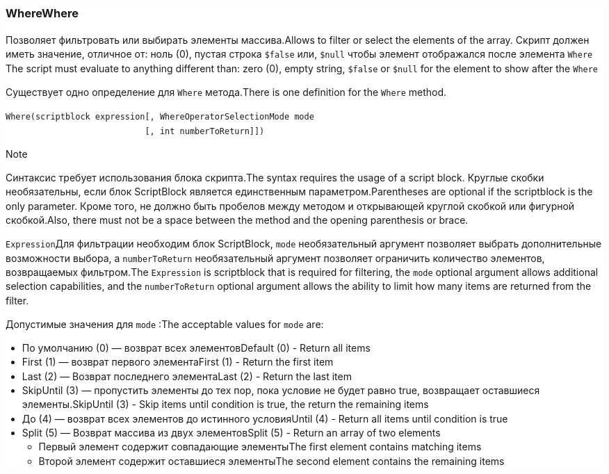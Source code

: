 ### <a name="where"></a><span data-ttu-id="09873-209">Where</span><span class="sxs-lookup"><span data-stu-id="09873-209">Where</span></span>

<span data-ttu-id="09873-210">Позволяет фильтровать или выбирать элементы массива.</span><span class="sxs-lookup"><span data-stu-id="09873-210">Allows to filter or select the elements of the array.</span></span> <span data-ttu-id="09873-211">Скрипт должен иметь значение, отличное от: ноль (0), пустая строка `$false` или, `$null` чтобы элемент отображался после элемента `Where`</span><span class="sxs-lookup"><span data-stu-id="09873-211">The script must evaluate to anything different than: zero (0), empty string, `$false` or `$null` for the element to show after the `Where`</span></span>

<span data-ttu-id="09873-212">Существует одно определение для `Where` метода.</span><span class="sxs-lookup"><span data-stu-id="09873-212">There is one definition for the `Where` method.</span></span>

```
Where(scriptblock expression[, WhereOperatorSelectionMode mode
                            [, int numberToReturn]])
```

> [!NOTE]
> <span data-ttu-id="09873-213">Синтаксис требует использования блока скрипта.</span><span class="sxs-lookup"><span data-stu-id="09873-213">The syntax requires the usage of a script block.</span></span> <span data-ttu-id="09873-214">Круглые скобки необязательны, если блок ScriptBlock является единственным параметром.</span><span class="sxs-lookup"><span data-stu-id="09873-214">Parentheses are optional if the scriptblock is the only parameter.</span></span> <span data-ttu-id="09873-215">Кроме того, не должно быть пробелов между методом и открывающей круглой скобкой или фигурной скобкой.</span><span class="sxs-lookup"><span data-stu-id="09873-215">Also, there must not be a space between the method and the opening parenthesis or brace.</span></span>

<span data-ttu-id="09873-216">`Expression`Для фильтрации необходим блок ScriptBlock, `mode` необязательный аргумент позволяет выбрать дополнительные возможности выбора, а `numberToReturn` необязательный аргумент позволяет ограничить количество элементов, возвращаемых фильтром.</span><span class="sxs-lookup"><span data-stu-id="09873-216">The `Expression` is scriptblock that is required for filtering, the `mode` optional argument allows additional selection capabilities, and the `numberToReturn` optional argument allows the ability to limit how many items are returned from the filter.</span></span>

<span data-ttu-id="09873-217">Допустимые значения для `mode` :</span><span class="sxs-lookup"><span data-stu-id="09873-217">The acceptable values for `mode` are:</span></span>

- <span data-ttu-id="09873-218">По умолчанию (0) — возврат всех элементов</span><span class="sxs-lookup"><span data-stu-id="09873-218">Default (0) - Return all items</span></span>
- <span data-ttu-id="09873-219">First (1) — возврат первого элемента</span><span class="sxs-lookup"><span data-stu-id="09873-219">First (1) - Return the first item</span></span>
- <span data-ttu-id="09873-220">Last (2) — Возврат последнего элемента</span><span class="sxs-lookup"><span data-stu-id="09873-220">Last (2) - Return the last item</span></span>
- <span data-ttu-id="09873-221">SkipUntil (3) — пропустить элементы до тех пор, пока условие не будет равно true, возвращает оставшиеся элементы.</span><span class="sxs-lookup"><span data-stu-id="09873-221">SkipUntil (3) - Skip items until condition is true, the return the remaining items</span></span>
- <span data-ttu-id="09873-222">До (4) — возврат всех элементов до истинного условия</span><span class="sxs-lookup"><span data-stu-id="09873-222">Until (4) - Return all items until condition is true</span></span>
- <span data-ttu-id="09873-223">Split (5) — Возврат массива из двух элементов</span><span class="sxs-lookup"><span data-stu-id="09873-223">Split (5) - Return an array of two elements</span></span>
  - <span data-ttu-id="09873-224">Первый элемент содержит совпадающие элементы</span><span class="sxs-lookup"><span data-stu-id="09873-224">The first element contains matching items</span></span>
  - <span data-ttu-id="09873-225">Второй элемент содержит оставшиеся элементы</span><span class="sxs-lookup"><span data-stu-id="09873-225">The second element contains the remaining items</span></span>
